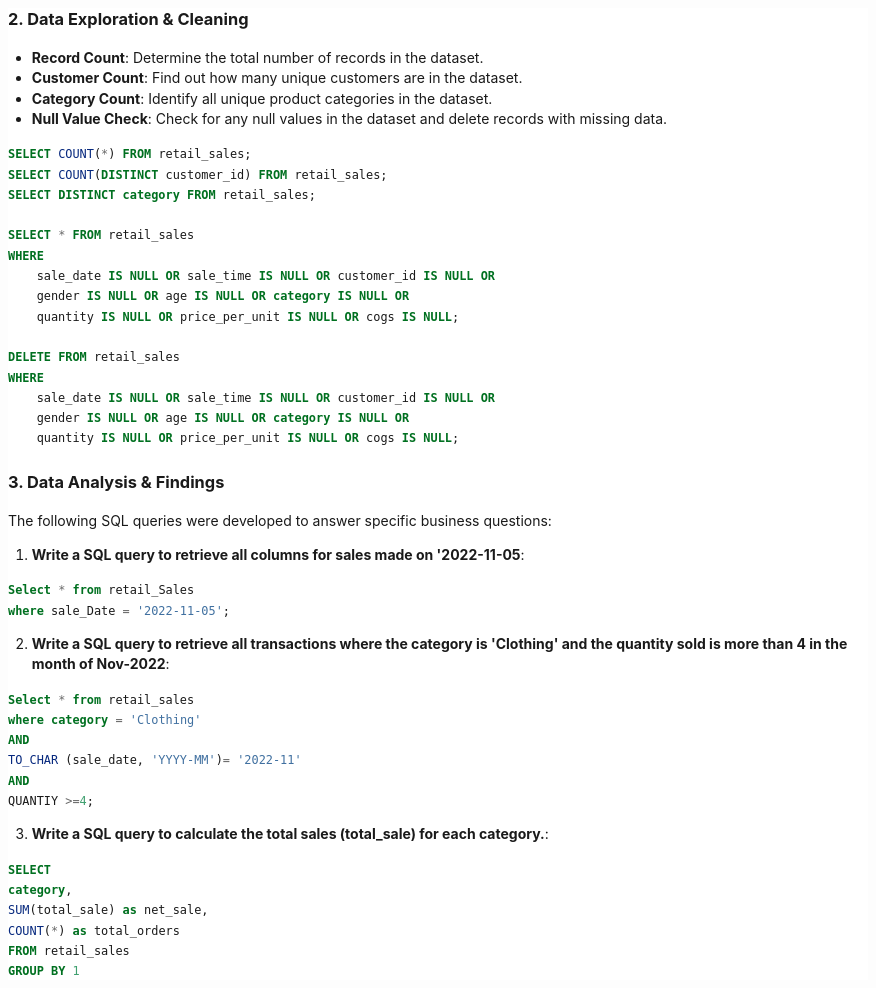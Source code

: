 ### 2. Data Exploration & Cleaning

- **Record Count**: Determine the total number of records in the dataset.
- **Customer Count**: Find out how many unique customers are in the dataset.
- **Category Count**: Identify all unique product categories in the dataset.
- **Null Value Check**: Check for any null values in the dataset and delete records with missing data.

```sql
SELECT COUNT(*) FROM retail_sales;
SELECT COUNT(DISTINCT customer_id) FROM retail_sales;
SELECT DISTINCT category FROM retail_sales;

SELECT * FROM retail_sales
WHERE 
    sale_date IS NULL OR sale_time IS NULL OR customer_id IS NULL OR 
    gender IS NULL OR age IS NULL OR category IS NULL OR 
    quantity IS NULL OR price_per_unit IS NULL OR cogs IS NULL;

DELETE FROM retail_sales
WHERE 
    sale_date IS NULL OR sale_time IS NULL OR customer_id IS NULL OR 
    gender IS NULL OR age IS NULL OR category IS NULL OR 
    quantity IS NULL OR price_per_unit IS NULL OR cogs IS NULL;
```

### 3. Data Analysis & Findings

The following SQL queries were developed to answer specific business questions:

1. **Write a SQL query to retrieve all columns for sales made on '2022-11-05**:
```sql
Select * from retail_Sales
where sale_Date = '2022-11-05';
```

2. **Write a SQL query to retrieve all transactions where the category is 'Clothing' and the quantity sold is more than 4 in the month of Nov-2022**:
```sql
Select * from retail_sales
where category = 'Clothing'
AND
TO_CHAR (sale_date, 'YYYY-MM')= '2022-11'
AND 
QUANTIY >=4;
```

3. **Write a SQL query to calculate the total sales (total_sale) for each category.**:
```sql
SELECT 
category,
SUM(total_sale) as net_sale,
COUNT(*) as total_orders
FROM retail_sales
GROUP BY 1
```
